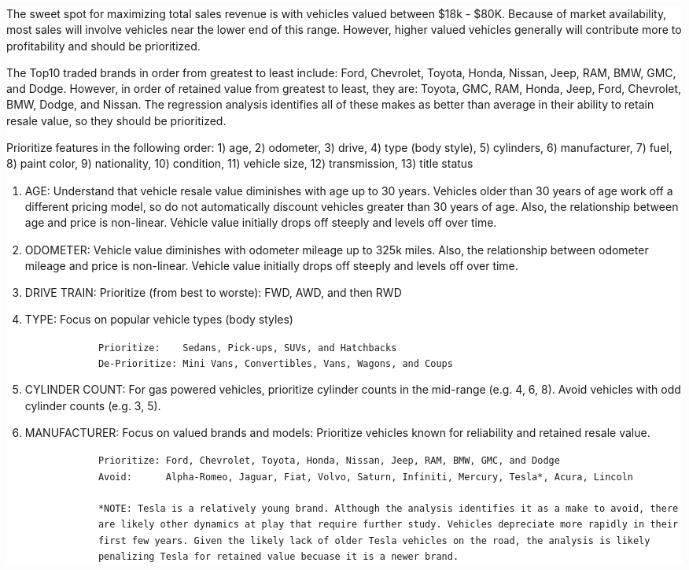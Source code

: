 The sweet spot for maximizing total sales revenue is with vehicles valued between $18k - $80K. Because of market availability,
most sales will involve vehicles near the lower end of this range. However, higher valued vehicles generally will contribute
more to profitability and should be prioritized.

The Top10 traded brands in order from greatest to least include: Ford, Chevrolet, Toyota, Honda, Nissan, Jeep, RAM, BMW, GMC,
and Dodge. However, in order of retained value from greatest to least, they are: Toyota, GMC, RAM, Honda, Jeep, Ford, 
Chevrolet, BMW, Dodge, and Nissan. The regression analysis identifies all of these makes as better than average in their
ability to retain resale value, so they should be prioritized.

Prioritize features in the following order:  1) age,                2) odometer,       3) drive,         4) type (body style), 
                                             5) cylinders,          6) manufacturer,   7) fuel,          8) paint color,
                                             9) nationality,       10) condition,     11) vehicle size, 12) transmission,
                                            13) title status

 1. AGE:             Understand that vehicle resale value diminishes with age up to 30 years. Vehicles older than 30 years
                     of age work off a different pricing model, so do not automatically discount vehicles greater than 30 years
                     of age. Also, the relationship between age and price is non-linear. Vehicle value initially drops off
                     steeply and levels off over time. 

 2. ODOMETER:        Vehicle value diminishes with odometer mileage up to 325k miles. Also, the relationship between odometer
                     mileage and price is non-linear. Vehicle value initially drops off steeply and levels off over time. 

 3. DRIVE TRAIN:     Prioritize (from best to worste): FWD, AWD, and then RWD

 4. TYPE:            Focus on popular vehicle types (body styles)

                     Prioritize:    Sedans, Pick-ups, SUVs, and Hatchbacks
                     De-Prioritize: Mini Vans, Convertibles, Vans, Wagons, and Coups

 5. CYLINDER COUNT:  For gas powered vehicles, prioritize cylinder counts in the mid-range (e.g. 4, 6, 8). Avoid vehicles
                     with odd cylinder counts (e.g. 3, 5).

 6. MANUFACTURER:    Focus on valued brands and models: Prioritize vehicles known for reliability and retained resale value.

                     Prioritize: Ford, Chevrolet, Toyota, Honda, Nissan, Jeep, RAM, BMW, GMC, and Dodge
                     Avoid:      Alpha-Romeo, Jaguar, Fiat, Volvo, Saturn, Infiniti, Mercury, Tesla*, Acura, Lincoln

                     *NOTE: Tesla is a relatively young brand. Although the analysis identifies it as a make to avoid, there
                     are likely other dynamics at play that require further study. Vehicles depreciate more rapidly in their
                     first few years. Given the likely lack of older Tesla vehicles on the road, the analysis is likely
                     penalizing Tesla for retained value becuase it is a newer brand.
